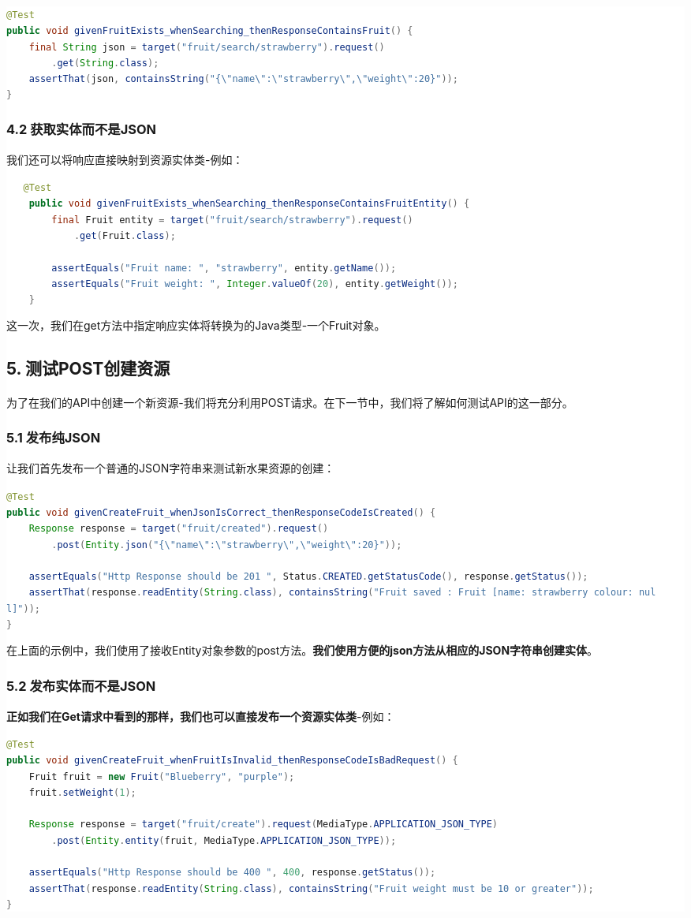 ```java
@Test
public void givenFruitExists_whenSearching_thenResponseContainsFruit() {
    final String json = target("fruit/search/strawberry").request()
        .get(String.class);
    assertThat(json, containsString("{\"name\":\"strawberry\",\"weight\":20}"));
}
```

### 4.2 获取实体而不是JSON

我们还可以将响应直接映射到资源实体类-例如：

```java
   @Test
    public void givenFruitExists_whenSearching_thenResponseContainsFruitEntity() {
        final Fruit entity = target("fruit/search/strawberry").request()
            .get(Fruit.class);

        assertEquals("Fruit name: ", "strawberry", entity.getName());
        assertEquals("Fruit weight: ", Integer.valueOf(20), entity.getWeight());
    }
```

这一次，我们在get方法中指定响应实体将转换为的Java类型-一个Fruit对象。

## 5. 测试POST创建资源

为了在我们的API中创建一个新资源-我们将充分利用POST请求。在下一节中，我们将了解如何测试API的这一部分。

### 5.1 发布纯JSON

让我们首先发布一个普通的JSON字符串来测试新水果资源的创建：

```java
@Test
public void givenCreateFruit_whenJsonIsCorrect_thenResponseCodeIsCreated() {
    Response response = target("fruit/created").request()
        .post(Entity.json("{\"name\":\"strawberry\",\"weight\":20}"));

    assertEquals("Http Response should be 201 ", Status.CREATED.getStatusCode(), response.getStatus());
    assertThat(response.readEntity(String.class), containsString("Fruit saved : Fruit [name: strawberry colour: null]"));
}
```

在上面的示例中，我们使用了接收Entity对象参数的post方法。**我们使用方便的json方法从相应的JSON字符串创建实体**。

### 5.2 发布实体而不是JSON

**正如我们在Get请求中看到的那样，我们也可以直接发布一个资源实体类**-例如：

```java
@Test
public void givenCreateFruit_whenFruitIsInvalid_thenResponseCodeIsBadRequest() {
    Fruit fruit = new Fruit("Blueberry", "purple");
    fruit.setWeight(1);

    Response response = target("fruit/create").request(MediaType.APPLICATION_JSON_TYPE)
        .post(Entity.entity(fruit, MediaType.APPLICATION_JSON_TYPE));

    assertEquals("Http Response should be 400 ", 400, response.getStatus());
    assertThat(response.readEntity(String.class), containsString("Fruit weight must be 10 or greater"));
}
```
